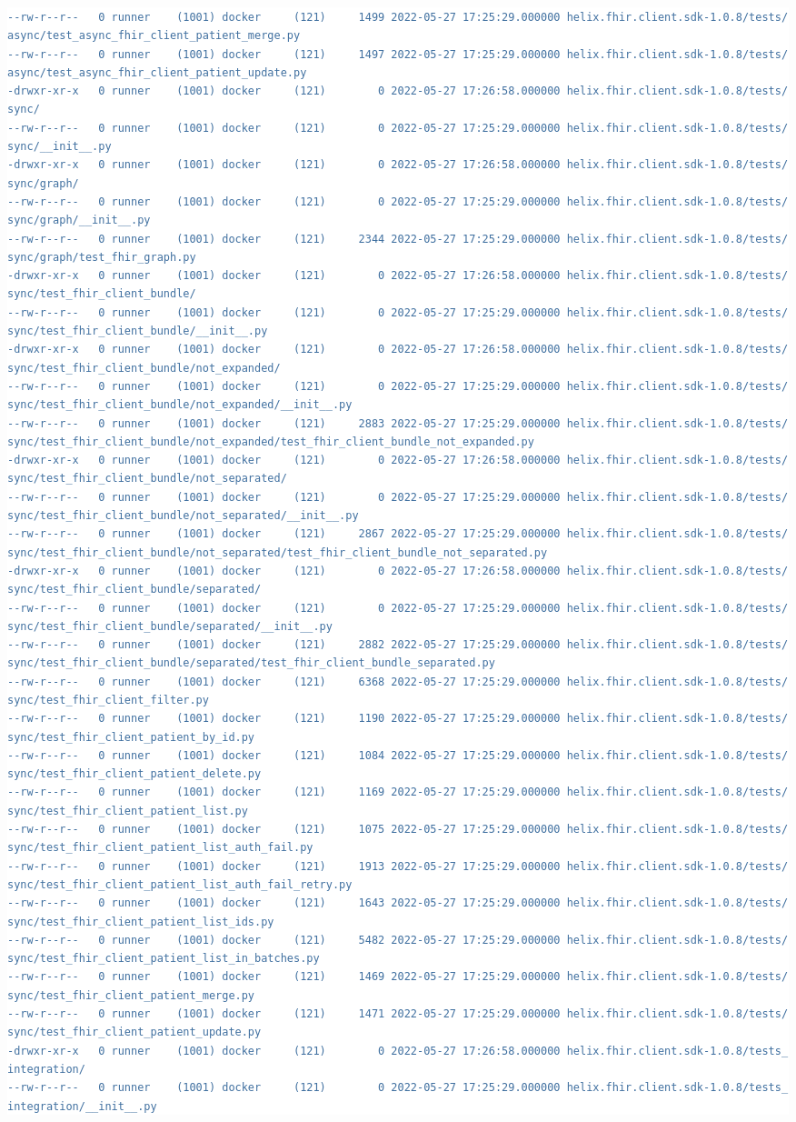 ```diff
--rw-r--r--   0 runner    (1001) docker     (121)     1499 2022-05-27 17:25:29.000000 helix.fhir.client.sdk-1.0.8/tests/async/test_async_fhir_client_patient_merge.py
--rw-r--r--   0 runner    (1001) docker     (121)     1497 2022-05-27 17:25:29.000000 helix.fhir.client.sdk-1.0.8/tests/async/test_async_fhir_client_patient_update.py
-drwxr-xr-x   0 runner    (1001) docker     (121)        0 2022-05-27 17:26:58.000000 helix.fhir.client.sdk-1.0.8/tests/sync/
--rw-r--r--   0 runner    (1001) docker     (121)        0 2022-05-27 17:25:29.000000 helix.fhir.client.sdk-1.0.8/tests/sync/__init__.py
-drwxr-xr-x   0 runner    (1001) docker     (121)        0 2022-05-27 17:26:58.000000 helix.fhir.client.sdk-1.0.8/tests/sync/graph/
--rw-r--r--   0 runner    (1001) docker     (121)        0 2022-05-27 17:25:29.000000 helix.fhir.client.sdk-1.0.8/tests/sync/graph/__init__.py
--rw-r--r--   0 runner    (1001) docker     (121)     2344 2022-05-27 17:25:29.000000 helix.fhir.client.sdk-1.0.8/tests/sync/graph/test_fhir_graph.py
-drwxr-xr-x   0 runner    (1001) docker     (121)        0 2022-05-27 17:26:58.000000 helix.fhir.client.sdk-1.0.8/tests/sync/test_fhir_client_bundle/
--rw-r--r--   0 runner    (1001) docker     (121)        0 2022-05-27 17:25:29.000000 helix.fhir.client.sdk-1.0.8/tests/sync/test_fhir_client_bundle/__init__.py
-drwxr-xr-x   0 runner    (1001) docker     (121)        0 2022-05-27 17:26:58.000000 helix.fhir.client.sdk-1.0.8/tests/sync/test_fhir_client_bundle/not_expanded/
--rw-r--r--   0 runner    (1001) docker     (121)        0 2022-05-27 17:25:29.000000 helix.fhir.client.sdk-1.0.8/tests/sync/test_fhir_client_bundle/not_expanded/__init__.py
--rw-r--r--   0 runner    (1001) docker     (121)     2883 2022-05-27 17:25:29.000000 helix.fhir.client.sdk-1.0.8/tests/sync/test_fhir_client_bundle/not_expanded/test_fhir_client_bundle_not_expanded.py
-drwxr-xr-x   0 runner    (1001) docker     (121)        0 2022-05-27 17:26:58.000000 helix.fhir.client.sdk-1.0.8/tests/sync/test_fhir_client_bundle/not_separated/
--rw-r--r--   0 runner    (1001) docker     (121)        0 2022-05-27 17:25:29.000000 helix.fhir.client.sdk-1.0.8/tests/sync/test_fhir_client_bundle/not_separated/__init__.py
--rw-r--r--   0 runner    (1001) docker     (121)     2867 2022-05-27 17:25:29.000000 helix.fhir.client.sdk-1.0.8/tests/sync/test_fhir_client_bundle/not_separated/test_fhir_client_bundle_not_separated.py
-drwxr-xr-x   0 runner    (1001) docker     (121)        0 2022-05-27 17:26:58.000000 helix.fhir.client.sdk-1.0.8/tests/sync/test_fhir_client_bundle/separated/
--rw-r--r--   0 runner    (1001) docker     (121)        0 2022-05-27 17:25:29.000000 helix.fhir.client.sdk-1.0.8/tests/sync/test_fhir_client_bundle/separated/__init__.py
--rw-r--r--   0 runner    (1001) docker     (121)     2882 2022-05-27 17:25:29.000000 helix.fhir.client.sdk-1.0.8/tests/sync/test_fhir_client_bundle/separated/test_fhir_client_bundle_separated.py
--rw-r--r--   0 runner    (1001) docker     (121)     6368 2022-05-27 17:25:29.000000 helix.fhir.client.sdk-1.0.8/tests/sync/test_fhir_client_filter.py
--rw-r--r--   0 runner    (1001) docker     (121)     1190 2022-05-27 17:25:29.000000 helix.fhir.client.sdk-1.0.8/tests/sync/test_fhir_client_patient_by_id.py
--rw-r--r--   0 runner    (1001) docker     (121)     1084 2022-05-27 17:25:29.000000 helix.fhir.client.sdk-1.0.8/tests/sync/test_fhir_client_patient_delete.py
--rw-r--r--   0 runner    (1001) docker     (121)     1169 2022-05-27 17:25:29.000000 helix.fhir.client.sdk-1.0.8/tests/sync/test_fhir_client_patient_list.py
--rw-r--r--   0 runner    (1001) docker     (121)     1075 2022-05-27 17:25:29.000000 helix.fhir.client.sdk-1.0.8/tests/sync/test_fhir_client_patient_list_auth_fail.py
--rw-r--r--   0 runner    (1001) docker     (121)     1913 2022-05-27 17:25:29.000000 helix.fhir.client.sdk-1.0.8/tests/sync/test_fhir_client_patient_list_auth_fail_retry.py
--rw-r--r--   0 runner    (1001) docker     (121)     1643 2022-05-27 17:25:29.000000 helix.fhir.client.sdk-1.0.8/tests/sync/test_fhir_client_patient_list_ids.py
--rw-r--r--   0 runner    (1001) docker     (121)     5482 2022-05-27 17:25:29.000000 helix.fhir.client.sdk-1.0.8/tests/sync/test_fhir_client_patient_list_in_batches.py
--rw-r--r--   0 runner    (1001) docker     (121)     1469 2022-05-27 17:25:29.000000 helix.fhir.client.sdk-1.0.8/tests/sync/test_fhir_client_patient_merge.py
--rw-r--r--   0 runner    (1001) docker     (121)     1471 2022-05-27 17:25:29.000000 helix.fhir.client.sdk-1.0.8/tests/sync/test_fhir_client_patient_update.py
-drwxr-xr-x   0 runner    (1001) docker     (121)        0 2022-05-27 17:26:58.000000 helix.fhir.client.sdk-1.0.8/tests_integration/
--rw-r--r--   0 runner    (1001) docker     (121)        0 2022-05-27 17:25:29.000000 helix.fhir.client.sdk-1.0.8/tests_integration/__init__.py
```